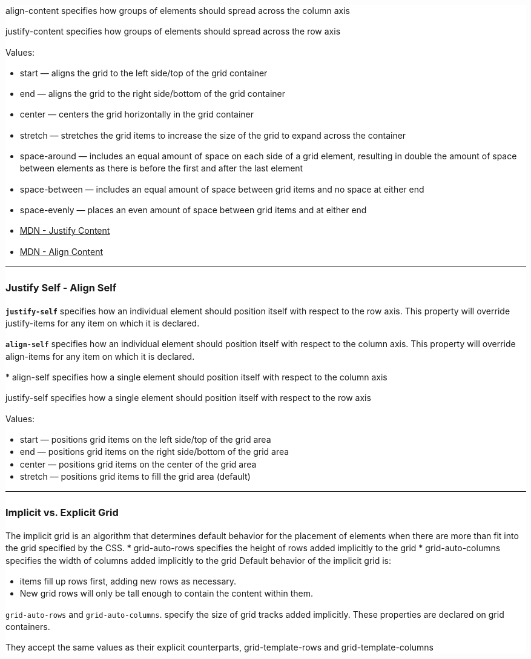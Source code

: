 align-content specifies how groups of elements should spread across the column axis

justify-content specifies how groups of elements should spread across the row axis

Values:

- start — aligns the grid to the left side/top of the grid container
- end — aligns the grid to the right side/bottom of the grid container
- center — centers the grid horizontally in the grid container
- stretch — stretches the grid items to increase the size of the grid to expand across the container
- space-around — includes an equal amount of space on each side of a grid element, resulting in double the amount of space between elements as there is before the first and after the last element
- space-between — includes an equal amount of space between grid items and no space at either end
- space-evenly — places an even amount of space between grid items and at either end

- [MDN - Justify Content](https://developer.mozilla.org/en-US/docs/Web/CSS/justify-content#Values)
- [MDN - Align Content](https://developer.mozilla.org/en-US/docs/Web/CSS/align-content#Values)

------

### Justify Self - Align Self

**`justify-self`** specifies how an individual element should position itself with respect to the row axis. This property will override justify-items for any item on which it is declared.

**`align-self`** specifies how an individual element should position itself with respect to the column axis. This property will override align-items for any item on which it is declared.

\* align-self specifies how a single element should position itself with respect to the column axis

justify-self specifies how a single element should position itself with respect to the row axis

Values:

- start — positions grid items on the left side/top of the grid area
- end — positions grid items on the right side/bottom of the grid area
- center — positions grid items on the center of the grid area
- stretch — positions grid items to fill the grid area (default)

------

### Implicit vs. Explicit Grid

The implicit grid is an algorithm that determines default behavior for the placement of elements when there are more than fit into the grid specified by the CSS.
\* grid-auto-rows specifies the height of rows added implicitly to the grid
\* grid-auto-columns specifies the width of columns added implicitly to the grid
 Default behavior of the implicit grid is:

- items fill up rows first, adding new rows as necessary.
- New grid rows will only be tall enough to contain the content within them.

`grid-auto-rows` and `grid-auto-columns`. specify the size of grid tracks added implicitly. These properties are declared on grid containers.

They accept the same values as their explicit counterparts, grid-template-rows and grid-template-columns
